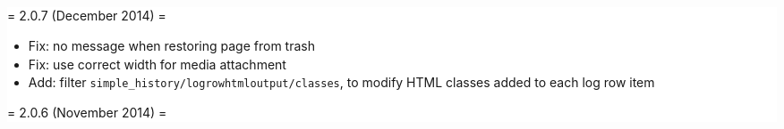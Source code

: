 = 2.0.7 (December 2014) =

-   Fix: no message when restoring page from trash
-   Fix: use correct width for media attachment
-   Add: filter `simple_history/logrowhtmloutput/classes`, to modify HTML classes added to each log row item

= 2.0.6 (November 2014) =

